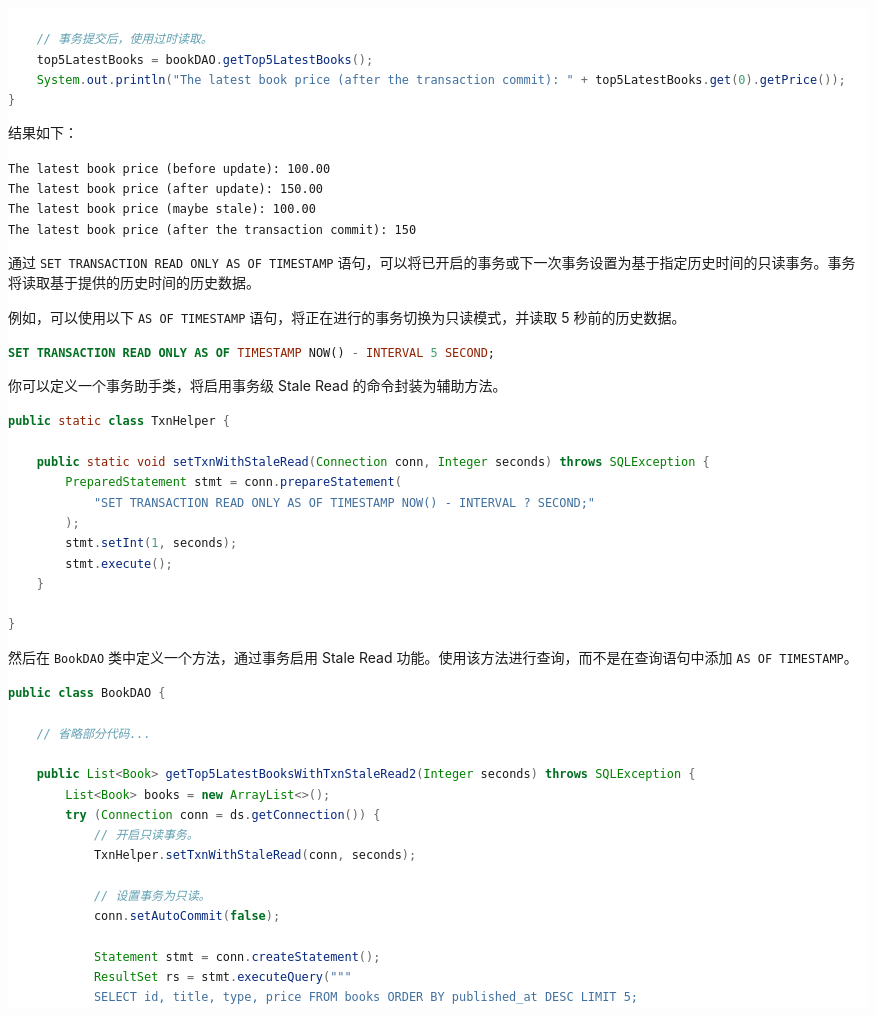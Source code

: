 ```java

    // 事务提交后，使用过时读取。
    top5LatestBooks = bookDAO.getTop5LatestBooks();
    System.out.println("The latest book price (after the transaction commit): " + top5LatestBooks.get(0).getPrice());
}
```

结果如下：

```
The latest book price (before update): 100.00
The latest book price (after update): 150.00
The latest book price (maybe stale): 100.00
The latest book price (after the transaction commit): 150
```

</div>
</SimpleTab>

通过 `SET TRANSACTION READ ONLY AS OF TIMESTAMP` 语句，可以将已开启的事务或下一次事务设置为基于指定历史时间的只读事务。事务将读取基于提供的历史时间的历史数据。

<SimpleTab groupId="language">
<div label="SQL" value="sql">

例如，可以使用以下 `AS OF TIMESTAMP` 语句，将正在进行的事务切换为只读模式，并读取 5 秒前的历史数据。

```sql
SET TRANSACTION READ ONLY AS OF TIMESTAMP NOW() - INTERVAL 5 SECOND;
```

</div>
<div label="Java" value="java">

你可以定义一个事务助手类，将启用事务级 Stale Read 的命令封装为辅助方法。

```java
public static class TxnHelper {

    public static void setTxnWithStaleRead(Connection conn, Integer seconds) throws SQLException {
        PreparedStatement stmt = conn.prepareStatement(
            "SET TRANSACTION READ ONLY AS OF TIMESTAMP NOW() - INTERVAL ? SECOND;"
        );
        stmt.setInt(1, seconds);
        stmt.execute();
    }

}
```

然后在 `BookDAO` 类中定义一个方法，通过事务启用 Stale Read 功能。使用该方法进行查询，而不是在查询语句中添加 `AS OF TIMESTAMP`。

```java
public class BookDAO {

    // 省略部分代码...

    public List<Book> getTop5LatestBooksWithTxnStaleRead2(Integer seconds) throws SQLException {
        List<Book> books = new ArrayList<>();
        try (Connection conn = ds.getConnection()) {
            // 开启只读事务。
            TxnHelper.setTxnWithStaleRead(conn, seconds);

            // 设置事务为只读。
            conn.setAutoCommit(false);

            Statement stmt = conn.createStatement();
            ResultSet rs = stmt.executeQuery("""
            SELECT id, title, type, price FROM books ORDER BY published_at DESC LIMIT 5;
```